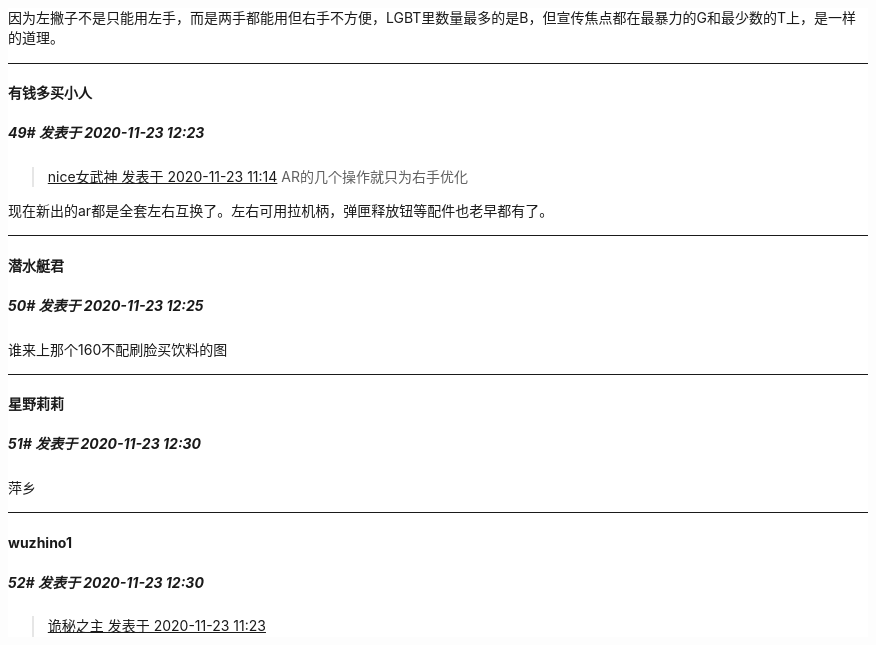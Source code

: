 因为左撇子不是只能用左手，而是两手都能用但右手不方便，LGBT里数量最多的是B，但宣传焦点都在最暴力的G和最少数的T上，是一样的道理。







*****

####  有钱多买小人  
##### 49#       发表于 2020-11-23 12:23



<blockquote><a href="httphttps://bbs.saraba1st.com/2b/forum.php?mod=redirect&amp;goto=findpost&amp;pid=49490067&amp;ptid=1973805" target="_blank">nice女武神 发表于 2020-11-23 11:14</a>
AR的几个操作就只为右手优化</blockquote>
现在新出的ar都是全套左右互换了。左右可用拉机柄，弹匣释放钮等配件也老早都有了。







*****

####  潜水艇君  
##### 50#       发表于 2020-11-23 12:25




谁来上那个160不配刷脸买饮料的图







*****

####  星野莉莉  
##### 51#       发表于 2020-11-23 12:30





萍乡







*****

####  wuzhino1  
##### 52#       发表于 2020-11-23 12:30



<blockquote><a href="httphttps://bbs.saraba1st.com/2b/forum.php?mod=redirect&amp;goto=findpost&amp;pid=49490185&amp;ptid=1973805" target="_blank">诡秘之主 发表于 2020-11-23 11:23</a>
